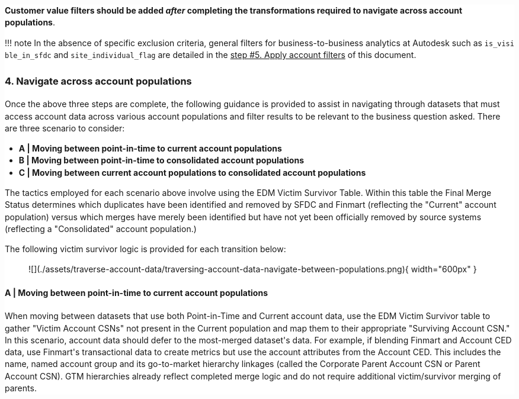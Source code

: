 **Customer value filters should be added *after* completing the transformations required to navigate across account populations**. 

!!! note 
    In the absence of specific exclusion criteria, general filters for business-to-business analytics at Autodesk such as `is_visible_in_sfdc` and `site_individual_flag` are detailed in the [step #5. Apply account filters](#5-apply-account-filters) of this document.

### 4. Navigate across account populations 

Once the above three steps are complete, the following guidance is provided to assist in navigating through datasets that must access account data across various account populations and filter results to be relevant to the business question asked. There are three scenario to consider:

- **A | Moving between point-in-time to current account populations**
- **B | Moving between point-in-time to consolidated account populations**
- **C | Moving between current account populations to consolidated account populations**

The tactics employed for each scenario above involve using the EDM Victim Survivor Table. Within this table the Final Merge Status determines which duplicates have been identified and removed by SFDC and Finmart (reflecting the "Current" account population) versus which merges have merely been identified but have not yet been officially removed by source systems (reflecting a "Consolidated" account population.)

The following victim survivor logic is provided for each transition below:

<figure markdown>
  ![](./assets/traverse-account-data/traversing-account-data-navigate-between-populations.png){ width="600px" }
  <figcaption></figcaption>
</figure>

#### A | Moving between point-in-time to current account populations
When moving between datasets that use both Point-in-Time and Current account data, use the EDM Victim Survivor table to gather "Victim Account CSNs" not present in the Current population and map them to their appropriate "Surviving Account CSN." In this scenario, account data should defer to the most-merged dataset's data. For example, if blending Finmart and Account CED data, use Finmart's transactional data to create metrics but use the account attributes from the Account CED. This includes the name, named account group and its go-to-market hierarchy linkages (called the Corporate Parent Account CSN or Parent Account CSN). GTM hierarchies already reflect completed merge logic and do not require additional victim/survivor merging of parents.  
